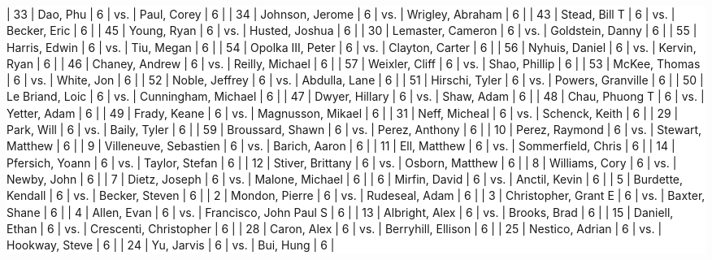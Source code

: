 |  33 | Dao, Phu |  6 | vs. | Paul, Corey |  6 |
|  34 | Johnson, Jerome |  6 | vs. | Wrigley, Abraham |  6 |
|  43 | Stead, Bill T |  6 | vs. | Becker, Eric |  6 |
|  45 | Young, Ryan |  6 | vs. | Husted, Joshua |  6 |
|  30 | Lemaster, Cameron |  6 | vs. | Goldstein, Danny |  6 |
|  55 | Harris, Edwin |  6 | vs. | Tiu, Megan |  6 |
|  54 | Opolka III, Peter |  6 | vs. | Clayton, Carter |  6 |
|  56 | Nyhuis, Daniel |  6 | vs. | Kervin, Ryan |  6 |
|  46 | Chaney, Andrew |  6 | vs. | Reilly, Michael |  6 |
|  57 | Weixler, Cliff |  6 | vs. | Shao, Phillip |  6 |
|  53 | McKee, Thomas |  6 | vs. | White, Jon |  6 |
|  52 | Noble, Jeffrey |  6 | vs. | Abdulla, Lane |  6 |
|  51 | Hirschi, Tyler |  6 | vs. | Powers, Granville |  6 |
|  50 | Le Briand, Loic |  6 | vs. | Cunningham, Michael |  6 |
|  47 | Dwyer, Hillary |  6 | vs. | Shaw, Adam |  6 |
|  48 | Chau, Phuong T |  6 | vs. | Yetter, Adam |  6 |
|  49 | Frady, Keane |  6 | vs. | Magnusson, Mikael |  6 |
|  31 | Neff, Micheal |  6 | vs. | Schenck, Keith |  6 |
|  29 | Park, Will |  6 | vs. | Baily, Tyler |  6 |
|  59 | Broussard, Shawn |  6 | vs. | Perez, Anthony |  6 |
|  10 | Perez, Raymond |  6 | vs. | Stewart, Matthew |  6 |
|  9 | Villeneuve, Sebastien |  6 | vs. | Barich, Aaron |  6 |
|  11 | Ell, Matthew |  6 | vs. | Sommerfield, Chris |  6 |
|  14 | Pfersich, Yoann |  6 | vs. | Taylor, Stefan |  6 |
|  12 | Stiver, Brittany |  6 | vs. | Osborn, Matthew |  6 |
|  8 | Williams, Cory |  6 | vs. | Newby, John |  6 |
|  7 | Dietz, Joseph |  6 | vs. | Malone, Michael |  6 |
|  6 | Mirfin, David |  6 | vs. | Anctil, Kevin |  6 |
|  5 | Burdette, Kendall |  6 | vs. | Becker, Steven |  6 |
|  2 | Mondon, Pierre |  6 | vs. | Rudeseal, Adam |  6 |
|  3 | Christopher, Grant E |  6 | vs. | Baxter, Shane |  6 |
|  4 | Allen, Evan |  6 | vs. | Francisco, John Paul S |  6 |
|  13 | Albright, Alex |  6 | vs. | Brooks, Brad |  6 |
|  15 | Daniell, Ethan |  6 | vs. | Crescenti, Christopher |  6 |
|  28 | Caron, Alex |  6 | vs. | Berryhill, Ellison |  6 |
|  25 | Nestico, Adrian |  6 | vs. | Hookway, Steve |  6 |
|  24 | Yu, Jarvis |  6 | vs. | Bui, Hung |  6 |
